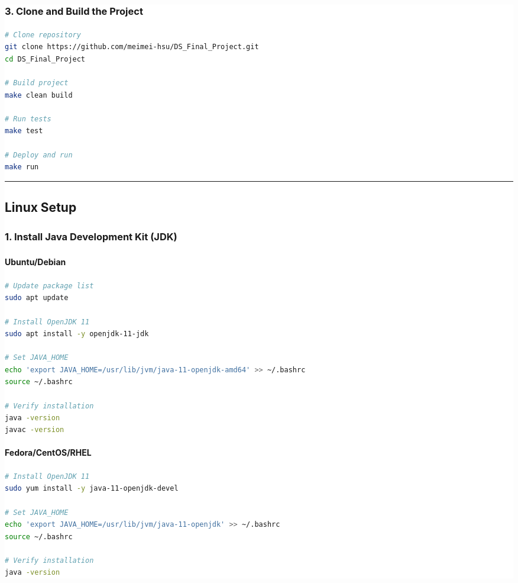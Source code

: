 ### 3. Clone and Build the Project

```bash
# Clone repository
git clone https://github.com/meimei-hsu/DS_Final_Project.git
cd DS_Final_Project

# Build project
make clean build

# Run tests
make test

# Deploy and run
make run
```

---

## Linux Setup

### 1. Install Java Development Kit (JDK)

#### Ubuntu/Debian

```bash
# Update package list
sudo apt update

# Install OpenJDK 11
sudo apt install -y openjdk-11-jdk

# Set JAVA_HOME
echo 'export JAVA_HOME=/usr/lib/jvm/java-11-openjdk-amd64' >> ~/.bashrc
source ~/.bashrc

# Verify installation
java -version
javac -version
```

#### Fedora/CentOS/RHEL

```bash
# Install OpenJDK 11
sudo yum install -y java-11-openjdk-devel

# Set JAVA_HOME
echo 'export JAVA_HOME=/usr/lib/jvm/java-11-openjdk' >> ~/.bashrc
source ~/.bashrc

# Verify installation
java -version
```
